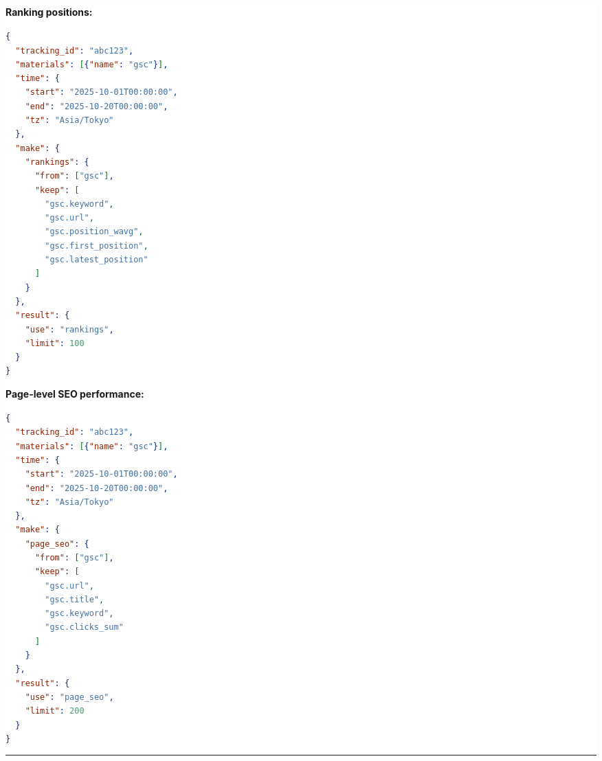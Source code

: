 **Ranking positions:**
```json
{
  "tracking_id": "abc123",
  "materials": [{"name": "gsc"}],
  "time": {
    "start": "2025-10-01T00:00:00",
    "end": "2025-10-20T00:00:00",
    "tz": "Asia/Tokyo"
  },
  "make": {
    "rankings": {
      "from": ["gsc"],
      "keep": [
        "gsc.keyword",
        "gsc.url",
        "gsc.position_wavg",
        "gsc.first_position",
        "gsc.latest_position"
      ]
    }
  },
  "result": {
    "use": "rankings",
    "limit": 100
  }
}
```

**Page-level SEO performance:**
```json
{
  "tracking_id": "abc123",
  "materials": [{"name": "gsc"}],
  "time": {
    "start": "2025-10-01T00:00:00",
    "end": "2025-10-20T00:00:00",
    "tz": "Asia/Tokyo"
  },
  "make": {
    "page_seo": {
      "from": ["gsc"],
      "keep": [
        "gsc.url",
        "gsc.title",
        "gsc.keyword",
        "gsc.clicks_sum"
      ]
    }
  },
  "result": {
    "use": "page_seo",
    "limit": 200
  }
}
```

---